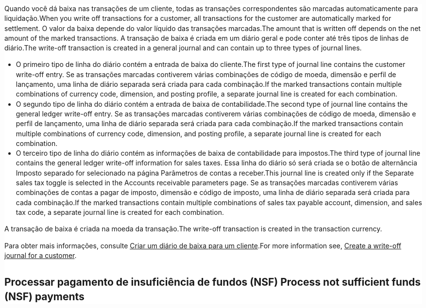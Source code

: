 <span data-ttu-id="ca2db-181">Quando você dá baixa nas transações de um cliente, todas as transações correspondentes são marcadas automaticamente para liquidação.</span><span class="sxs-lookup"><span data-stu-id="ca2db-181">When you write off transactions for a customer, all transactions for the customer are automatically marked for settlement.</span></span> <span data-ttu-id="ca2db-182">O valor da baixa depende do valor líquido das transações marcadas.</span><span class="sxs-lookup"><span data-stu-id="ca2db-182">The amount that is written off depends on the net amount of the marked transactions.</span></span> <span data-ttu-id="ca2db-183">A transação de baixa é criada em um diário geral e pode conter até três tipos de linhas de diário.</span><span class="sxs-lookup"><span data-stu-id="ca2db-183">The write-off transaction is created in a general journal and can contain up to three types of journal lines.</span></span>

-   <span data-ttu-id="ca2db-184">O primeiro tipo de linha do diário contém a entrada de baixa do cliente.</span><span class="sxs-lookup"><span data-stu-id="ca2db-184">The first type of journal line contains the customer write-off entry.</span></span> <span data-ttu-id="ca2db-185">Se as transações marcadas contiverem várias combinações de código de moeda, dimensão e perfil de lançamento, uma linha de diário separada será criada para cada combinação.</span><span class="sxs-lookup"><span data-stu-id="ca2db-185">If the marked transactions contain multiple combinations of currency code, dimension, and posting profile, a separate journal line is created for each combination.</span></span>
-   <span data-ttu-id="ca2db-186">O segundo tipo de linha do diário contém a entrada de baixa de contabilidade.</span><span class="sxs-lookup"><span data-stu-id="ca2db-186">The second type of journal line contains the general ledger write-off entry.</span></span> <span data-ttu-id="ca2db-187">Se as transações marcadas contiverem várias combinações de código de moeda, dimensão e perfil de lançamento, uma linha de diário separada será criada para cada combinação.</span><span class="sxs-lookup"><span data-stu-id="ca2db-187">If the marked transactions contain multiple combinations of currency code, dimension, and posting profile, a separate journal line is created for each combination.</span></span>
-   <span data-ttu-id="ca2db-188">O terceiro tipo de linha do diário contém as informações de baixa de contabilidade para impostos.</span><span class="sxs-lookup"><span data-stu-id="ca2db-188">The third type of journal line contains the general ledger write-off information for sales taxes.</span></span> <span data-ttu-id="ca2db-189">Essa linha do diário só será criada se o botão de alternância Imposto separado for selecionado na página Parâmetros de contas a receber.</span><span class="sxs-lookup"><span data-stu-id="ca2db-189">This journal line is created only if the Separate sales tax toggle is selected in the Accounts receivable parameters page.</span></span> <span data-ttu-id="ca2db-190">Se as transações marcadas contiverem várias combinações de contas a pagar de imposto, dimensão e código de imposto, uma linha de diário separada será criada para cada combinação.</span><span class="sxs-lookup"><span data-stu-id="ca2db-190">If the marked transactions contain multiple combinations of sales tax payable account, dimension, and sales tax code, a separate journal line is created for each combination.</span></span>

<span data-ttu-id="ca2db-191">A transação de baixa é criada na moeda da transação.</span><span class="sxs-lookup"><span data-stu-id="ca2db-191">The write-off transaction is created in the transaction currency.</span></span>

<span data-ttu-id="ca2db-192">Para obter mais informações, consulte [Criar um diário de baixa para um cliente](tasks/create-write-off-journal-customer.md).</span><span class="sxs-lookup"><span data-stu-id="ca2db-192">For more information see, [Create a write-off journal for a customer](tasks/create-write-off-journal-customer.md).</span></span>

<a name="process-not-sufficient-funds-nsf-payments"></a><span data-ttu-id="ca2db-193">Processar pagamento de insuficiência de fundos (NSF) </span><span class="sxs-lookup"><span data-stu-id="ca2db-193">Process not sufficient funds (NSF) payments</span></span> 
--------------------------------------------
